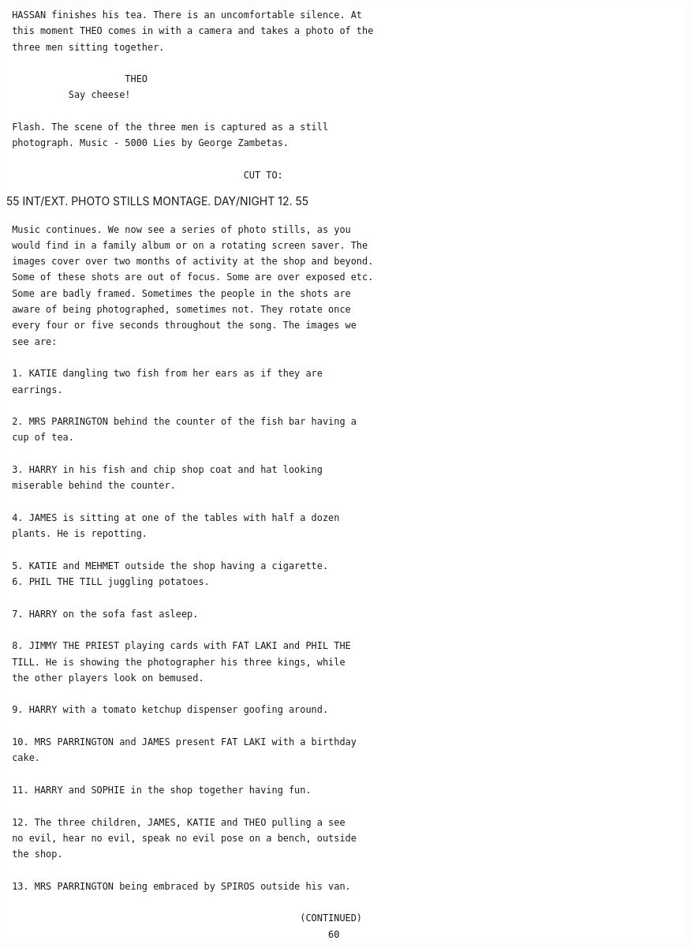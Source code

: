      HASSAN finishes his tea. There is an uncomfortable silence. At
     this moment THEO comes in with a camera and takes a photo of the
     three men sitting together.

                         THEO
               Say cheese!

     Flash. The scene of the three men is captured as a still
     photograph. Music - 5000 Lies by George Zambetas.

                                              CUT TO:

55   INT/EXT. PHOTO STILLS MONTAGE. DAY/NIGHT 12.                 55

     Music continues. We now see a series of photo stills, as you
     would find in a family album or on a rotating screen saver. The
     images cover over two months of activity at the shop and beyond.
     Some of these shots are out of focus. Some are over exposed etc.
     Some are badly framed. Sometimes the people in the shots are
     aware of being photographed, sometimes not. They rotate once
     every four or five seconds throughout the song. The images we
     see are:

     1. KATIE dangling two fish from her ears as if they are
     earrings.

     2. MRS PARRINGTON behind the counter of the fish bar having a
     cup of tea.

     3. HARRY in his fish and chip shop coat and hat looking
     miserable behind the counter.

     4. JAMES is sitting at one of the tables with half a dozen
     plants. He is repotting.

     5. KATIE and MEHMET outside the shop having a cigarette.
     6. PHIL THE TILL juggling potatoes.

     7. HARRY on the sofa fast asleep.

     8. JIMMY THE PRIEST playing cards with FAT LAKI and PHIL THE
     TILL. He is showing the photographer his three kings, while
     the other players look on bemused.

     9. HARRY with a tomato ketchup dispenser goofing around.

     10. MRS PARRINGTON and JAMES present FAT LAKI with a birthday
     cake.

     11. HARRY and SOPHIE in the shop together having fun.

     12. The three children, JAMES, KATIE and THEO pulling a see
     no evil, hear no evil, speak no evil pose on a bench, outside
     the shop.

     13. MRS PARRINGTON being embraced by SPIROS outside his van.

                                                        (CONTINUED)
                                                             60
           